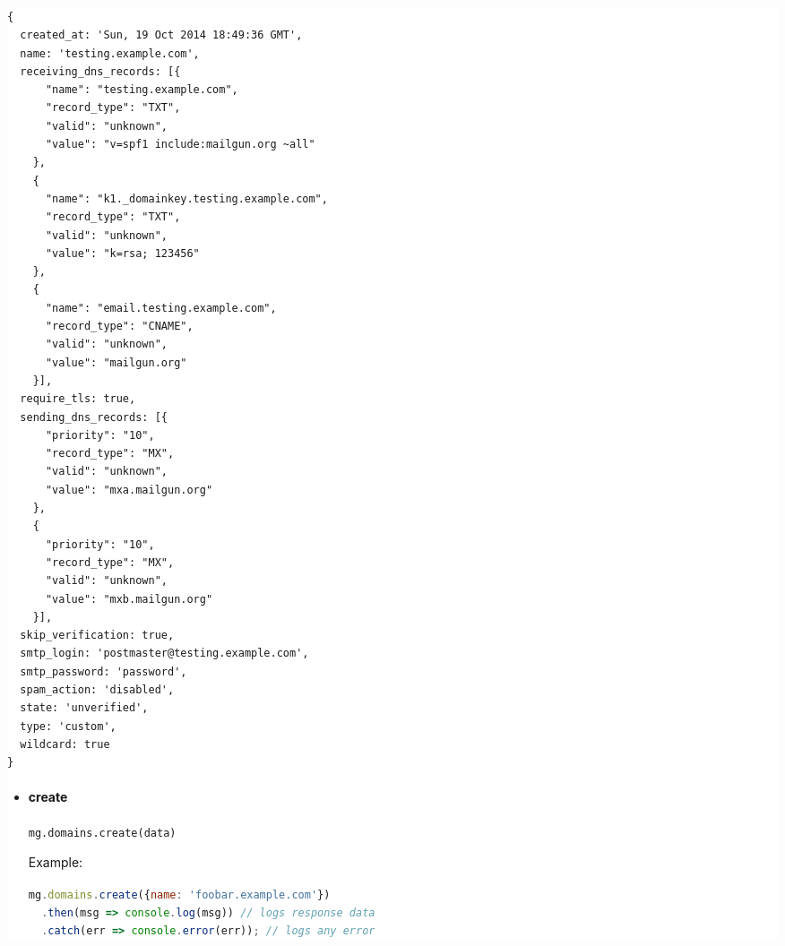   ```JS
  {
    created_at: 'Sun, 19 Oct 2014 18:49:36 GMT',
    name: 'testing.example.com',
    receiving_dns_records: [{
        "name": "testing.example.com",
        "record_type": "TXT",
        "valid": "unknown",
        "value": "v=spf1 include:mailgun.org ~all"
      },
      {
        "name": "k1._domainkey.testing.example.com",
        "record_type": "TXT",
        "valid": "unknown",
        "value": "k=rsa; 123456"
      },
      {
        "name": "email.testing.example.com",
        "record_type": "CNAME",
        "valid": "unknown",
        "value": "mailgun.org"
      }],
    require_tls: true,
    sending_dns_records: [{
        "priority": "10",
        "record_type": "MX",
        "valid": "unknown",
        "value": "mxa.mailgun.org"
      },
      {
        "priority": "10",
        "record_type": "MX",
        "valid": "unknown",
        "value": "mxb.mailgun.org"
      }],
    skip_verification: true,
    smtp_login: 'postmaster@testing.example.com',
    smtp_password: 'password',
    spam_action: 'disabled',
    state: 'unverified',
    type: 'custom',
    wildcard: true
  }
  ```

- #### create

  `mg.domains.create(data)`

  Example:

  ```js
  mg.domains.create({name: 'foobar.example.com'})
    .then(msg => console.log(msg)) // logs response data
    .catch(err => console.error(err)); // logs any error
  ```
